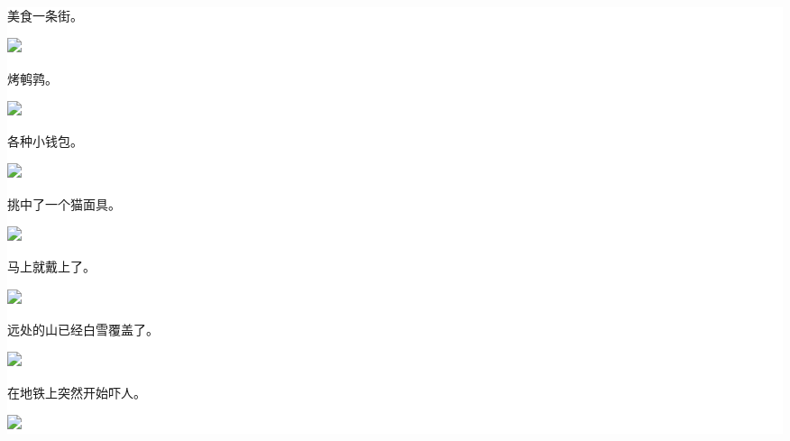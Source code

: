 


美食一条街。




![](//upload-images.jianshu.io/upload_images/51001-8d932d6b9aa4249a.jpg)




烤鹌鹑。




![](//upload-images.jianshu.io/upload_images/51001-2e94c19242210139.jpg)




各种小钱包。




![](//upload-images.jianshu.io/upload_images/51001-02798d97c4ac04e9.jpg)




挑中了一个猫面具。




![](//upload-images.jianshu.io/upload_images/51001-c04d82ab863629b9.jpg)




马上就戴上了。




![](//upload-images.jianshu.io/upload_images/51001-0865dbb43480c1ae.jpg)




远处的山已经白雪覆盖了。




![](//upload-images.jianshu.io/upload_images/51001-9c88ca94266758df.jpg)




在地铁上突然开始吓人。




![](//upload-images.jianshu.io/upload_images/51001-c2ea72609fb1bec2.jpg)



